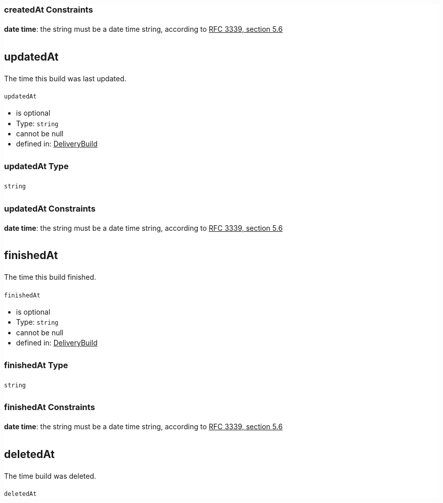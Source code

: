 ### createdAt Constraints

**date time**: the string must be a date time string, according to [RFC 3339, section 5.6](https://tools.ietf.org/html/rfc3339 "check the specification")

## updatedAt

The time this build was last updated.


`updatedAt`

-   is optional
-   Type: `string`
-   cannot be null
-   defined in: [DeliveryBuild](deliverybuild-properties-updatedat.md "https&#x3A;//platform.codeclimate.com/schemas/delivery-build#/properties/updatedAt")

### updatedAt Type

`string`

### updatedAt Constraints

**date time**: the string must be a date time string, according to [RFC 3339, section 5.6](https://tools.ietf.org/html/rfc3339 "check the specification")

## finishedAt

The time this build finished.


`finishedAt`

-   is optional
-   Type: `string`
-   cannot be null
-   defined in: [DeliveryBuild](deliverybuild-properties-finishedat.md "https&#x3A;//platform.codeclimate.com/schemas/delivery-build#/properties/finishedAt")

### finishedAt Type

`string`

### finishedAt Constraints

**date time**: the string must be a date time string, according to [RFC 3339, section 5.6](https://tools.ietf.org/html/rfc3339 "check the specification")

## deletedAt

The time build was deleted.


`deletedAt`
